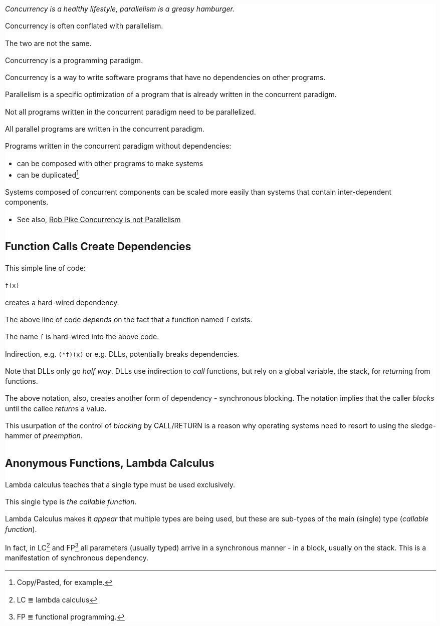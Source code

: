 *Concurrency is a healthy lifestyle, parallelism is a greasy hamburger.*

Concurrency is often conflated with parallelism.  

The two are not the same.

Concurrency is a programming paradigm.

Concurrency is a way to write software programs that have no dependencies on other programs.

Parallelism is a specific optimization of a program that is already written in the concurrent paradigm.

Not all programs written in the concurrent paradigm need to be parallelized.  

All parallel programs are written in the concurrent paradigm.

Programs written in the concurrent paradigm without dependencies:
- can be composed with other programs to make systems
- can be duplicated[^dup]

[^dup]: Copy/Pasted, for example.

Systems composed of concurrent components can be scaled more easily than systems that contain inter-dependent components.

- See also, [Rob Pike Concurrency is not Parallelism](https://www.youtube.com/watch?v=oV9rvDllKEg)

## Function Calls Create Dependencies
This simple line of code:
```
f(x)
```
creates a hard-wired dependency.  

The above line of code *depends* on the fact that a function named `f` exists.

The name `f` is hard-wired into the above code.

Indirection, e.g. `(*f)(x)` or e.g. DLLs, potentially breaks dependencies.

Note that DLLs only go *half way*.  DLLs use indirection to *call* functions, but rely on a global variable, the stack, for *return*ing from functions.

The above notation, also, creates another form of dependency - synchronous blocking.  The notation implies that the caller *blocks* until the callee *return*s a value.

This usurpation of the control of *blocking* by CALL/RETURN is a reason why operating systems need to resort to using the sledge-hammer of *preemption*.

## Anonymous Functions, Lambda Calculus

Lambda calculus teaches that a single type must be used exclusively.

This single type is *the callable function*.

Lambda Calculus makes it *appear* that multiple types are being used, but these are sub-types of the main (single) type (*callable function*).

In fact, in LC[^lc] and FP[^fp] all parameters (usually typed) arrive in a synchronous manner - in a block, usually on the stack.  This is a manifestation of synchronous dependency.


[^lc]: LC ≣ lambda calculus
[^fp]: FP ≣ functional programming.
[^1]: Or centuries, depending on perspective.
[^mp]: https://www.rapitasystems.com/blog/what-really-happened-software-mars-pathfinder-spacecraft
[^stack]: In fact, early IBM 360's did not have a hardware-supported stack.  Programmers had to explicitly build a list of bookmarks (e.g. by using the BALR instruction)
[^noos]: I argue, elsewhere, that we don't need operating systems at all.  Snap an app together using only what you need, not everything anyone has ever thought of.
[^id]: Names exist only for human-readability, especially when the programs are represented in textual form.  Computers /  transpilers / compilers don't care about the names.  Components, drawn as diagrams don't need  names, since their (x,y) position gives them uniqueness that is inherently understood by humans.
[^guarantee]: I do not consider the guarantee of synchronicity to be a good thing.  It is, though a fact of life in today's programming languages.  I believe that too-much-synchronicity is at the root of many epicycles (which lead to gotchas).
[^closure]: A *closure* is an anonynous function which has been Production Engineered to separate the Red Smarties from the the rest, i.e. it is a compilable version of a first-class function (AKA lambda). If you don't know what a Smartie is, think of coloured jelly Beans or coloured M&Ms.  In Canada, it is common to eat a box of Smarties (coloured, candy-covered chocolates) and save the red ones until the end.  This is such a prevalent behaviour, that marketing people picked up on it and produced a TV commercial that had the tag line "Do you eat the red ones last?".
[^preemption]: Preemption is, actually, only needed during development, to help control runaway programs that contain bugs.  Operating systems that support preemption (i.e. Linux, MacOS, Windows, etc.) support software that may contain bugs that might be inflicted upon end-users.  Laws are in place to prevent shipping buggy products to consumers (e.g. "lemon laws"), except when it comes to software products.
[^queue]: Should the input/output queues be owned by the component or by the Container?  I don't know.  I used to create the queues inside the *runnable* instances of each component, but, lately I have begun to wonder whether the queues actually belong in the Container...  I am on the fence as to whether this idea is just an optimization or a semantically important detail.